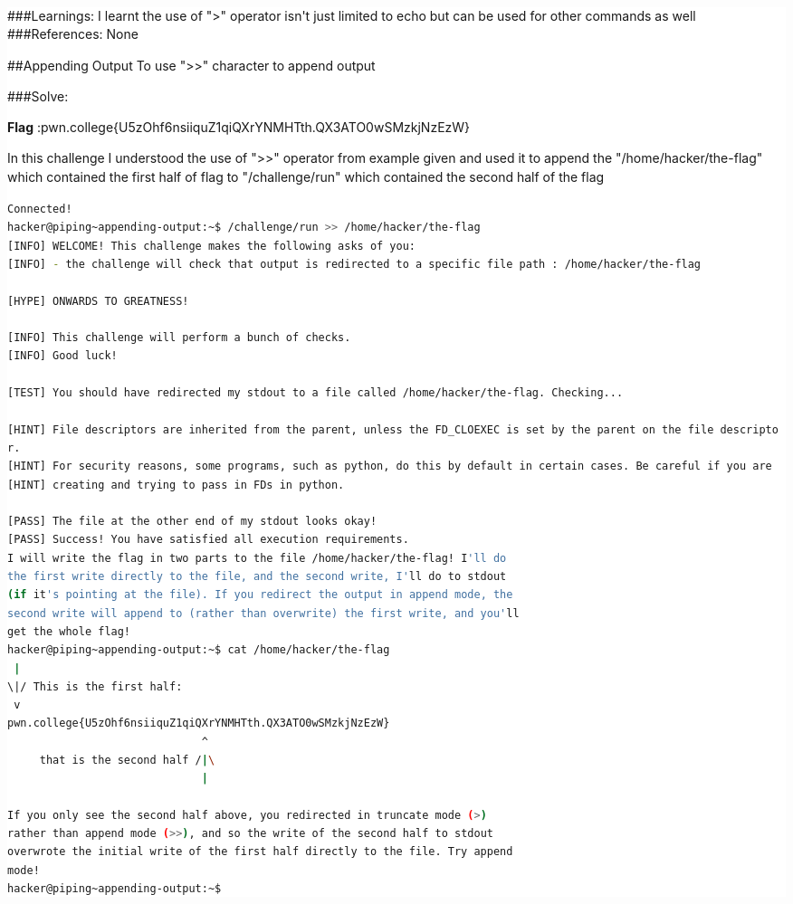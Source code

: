 ###Learnings:
I learnt the use of ">" operator isn't just limited to echo but can be used for other commands as well
###References:
None

##Appending Output
To use ">>" character to append output

###Solve:

**Flag** :pwn.college{U5zOhf6nsiiquZ1qiQXrYNMHTth.QX3ATO0wSMzkjNzEzW}

In this challenge I understood the use of ">>" operator from example given and used it to append the "/home/hacker/the-flag" which contained the first half of flag to "/challenge/run" which contained the second half of the flag 


```bash
Connected!
hacker@piping~appending-output:~$ /challenge/run >> /home/hacker/the-flag
[INFO] WELCOME! This challenge makes the following asks of you:
[INFO] - the challenge will check that output is redirected to a specific file path : /home/hacker/the-flag

[HYPE] ONWARDS TO GREATNESS!

[INFO] This challenge will perform a bunch of checks.
[INFO] Good luck!

[TEST] You should have redirected my stdout to a file called /home/hacker/the-flag. Checking...

[HINT] File descriptors are inherited from the parent, unless the FD_CLOEXEC is set by the parent on the file descriptor.
[HINT] For security reasons, some programs, such as python, do this by default in certain cases. Be careful if you are
[HINT] creating and trying to pass in FDs in python.

[PASS] The file at the other end of my stdout looks okay!
[PASS] Success! You have satisfied all execution requirements.
I will write the flag in two parts to the file /home/hacker/the-flag! I'll do
the first write directly to the file, and the second write, I'll do to stdout
(if it's pointing at the file). If you redirect the output in append mode, the
second write will append to (rather than overwrite) the first write, and you'll
get the whole flag!
hacker@piping~appending-output:~$ cat /home/hacker/the-flag
 |
\|/ This is the first half:
 v
pwn.college{U5zOhf6nsiiquZ1qiQXrYNMHTth.QX3ATO0wSMzkjNzEzW}
                              ^
     that is the second half /|\
                              |

If you only see the second half above, you redirected in truncate mode (>)
rather than append mode (>>), and so the write of the second half to stdout
overwrote the initial write of the first half directly to the file. Try append
mode!
hacker@piping~appending-output:~$
```
